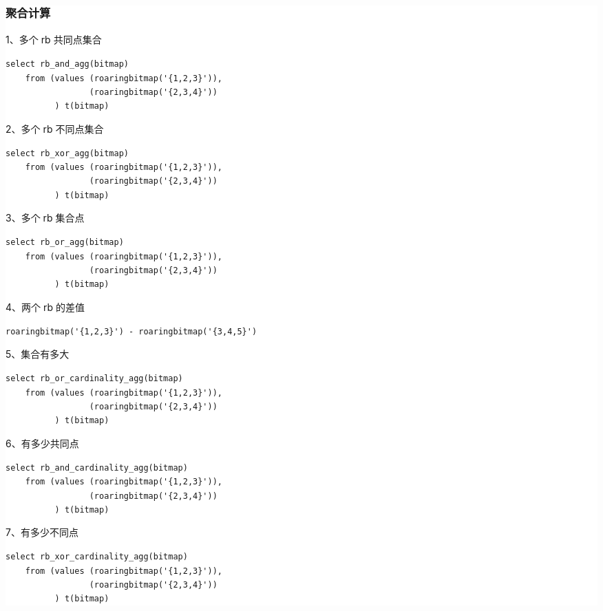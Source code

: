### 聚合计算

1、多个 rb 共同点集合

```
select rb_and_agg(bitmap)
    from (values (roaringbitmap('{1,2,3}')),
                 (roaringbitmap('{2,3,4}'))
          ) t(bitmap)
```

2、多个 rb 不同点集合

```
select rb_xor_agg(bitmap)
    from (values (roaringbitmap('{1,2,3}')),
                 (roaringbitmap('{2,3,4}'))
          ) t(bitmap)
```

3、多个 rb 集合点

```
select rb_or_agg(bitmap)
    from (values (roaringbitmap('{1,2,3}')),
                 (roaringbitmap('{2,3,4}'))
          ) t(bitmap)
```

4、两个 rb 的差值

```
roaringbitmap('{1,2,3}') - roaringbitmap('{3,4,5}')
```

5、集合有多大

```
select rb_or_cardinality_agg(bitmap)
    from (values (roaringbitmap('{1,2,3}')),
                 (roaringbitmap('{2,3,4}'))
          ) t(bitmap)
```

6、有多少共同点

```
select rb_and_cardinality_agg(bitmap)
    from (values (roaringbitmap('{1,2,3}')),
                 (roaringbitmap('{2,3,4}'))
          ) t(bitmap)
```

7、有多少不同点

```
select rb_xor_cardinality_agg(bitmap)
    from (values (roaringbitmap('{1,2,3}')),
                 (roaringbitmap('{2,3,4}'))
          ) t(bitmap)
```
